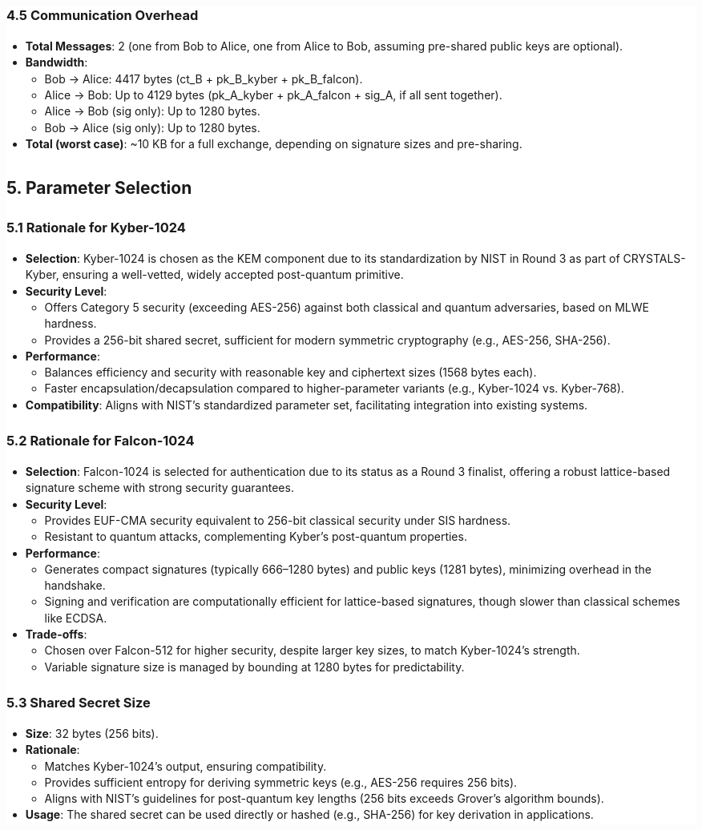### 4.5 Communication Overhead
- **Total Messages**: 2 (one from Bob to Alice, one from Alice to Bob, assuming pre-shared public keys are optional).
- **Bandwidth**:
  - Bob → Alice: 4417 bytes (ct_B + pk_B_kyber + pk_B_falcon).
  - Alice → Bob: Up to 4129 bytes (pk_A_kyber + pk_A_falcon + sig_A, if all sent together).
  - Alice → Bob (sig only): Up to 1280 bytes.
  - Bob → Alice (sig only): Up to 1280 bytes.
- **Total (worst case)**: ~10 KB for a full exchange, depending on signature sizes and pre-sharing.

## 5. Parameter Selection

### 5.1 Rationale for Kyber-1024
- **Selection**: Kyber-1024 is chosen as the KEM component due to its standardization by NIST in Round 3 as part of CRYSTALS-Kyber, ensuring a well-vetted, widely accepted post-quantum primitive.
- **Security Level**: 
  - Offers Category 5 security (exceeding AES-256) against both classical and quantum adversaries, based on MLWE hardness.
  - Provides a 256-bit shared secret, sufficient for modern symmetric cryptography (e.g., AES-256, SHA-256).
- **Performance**: 
  - Balances efficiency and security with reasonable key and ciphertext sizes (1568 bytes each).
  - Faster encapsulation/decapsulation compared to higher-parameter variants (e.g., Kyber-1024 vs. Kyber-768).
- **Compatibility**: Aligns with NIST’s standardized parameter set, facilitating integration into existing systems.

### 5.2 Rationale for Falcon-1024
- **Selection**: Falcon-1024 is selected for authentication due to its status as a Round 3 finalist, offering a robust lattice-based signature scheme with strong security guarantees.
- **Security Level**: 
  - Provides EUF-CMA security equivalent to 256-bit classical security under SIS hardness.
  - Resistant to quantum attacks, complementing Kyber’s post-quantum properties.
- **Performance**: 
  - Generates compact signatures (typically 666–1280 bytes) and public keys (1281 bytes), minimizing overhead in the handshake.
  - Signing and verification are computationally efficient for lattice-based signatures, though slower than classical schemes like ECDSA.
- **Trade-offs**: 
  - Chosen over Falcon-512 for higher security, despite larger key sizes, to match Kyber-1024’s strength.
  - Variable signature size is managed by bounding at 1280 bytes for predictability.

### 5.3 Shared Secret Size
- **Size**: 32 bytes (256 bits).
- **Rationale**: 
  - Matches Kyber-1024’s output, ensuring compatibility.
  - Provides sufficient entropy for deriving symmetric keys (e.g., AES-256 requires 256 bits).
  - Aligns with NIST’s guidelines for post-quantum key lengths (256 bits exceeds Grover’s algorithm bounds).
- **Usage**: The shared secret can be used directly or hashed (e.g., SHA-256) for key derivation in applications.
